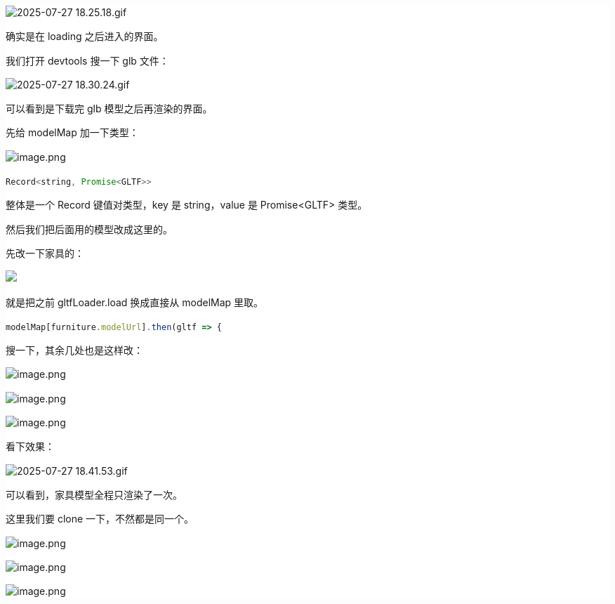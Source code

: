 
![2025-07-27 18.25.18.gif](https://p3-juejin.byteimg.com/tos-cn-i-k3u1fbpfcp/2f2a25ab91d149bfa3e8826d30506b7c~tplv-k3u1fbpfcp-jj-mark:0:0:0:0:q75.image#?w=2804&h=1484&s=935967&e=gif&f=20&b=acd4e3)

确实是在 loading 之后进入的界面。

我们打开 devtools 搜一下  glb 文件：

![2025-07-27 18.30.24.gif](https://p6-juejin.byteimg.com/tos-cn-i-k3u1fbpfcp/7df1590507d64319a6368da576133c9d~tplv-k3u1fbpfcp-jj-mark:0:0:0:0:q75.image#?w=2776&h=1132&s=913769&e=gif&f=41&b=fcfcfc)

可以看到是下载完 glb 模型之后再渲染的界面。

先给 modelMap 加一下类型：

![image.png](https://p3-juejin.byteimg.com/tos-cn-i-k3u1fbpfcp/cc50a54936bd4c2cbd88f6c33c67e421~tplv-k3u1fbpfcp-jj-mark:0:0:0:0:q75.image#?w=1350&h=662&s=170543&e=png&b=1f1f1f)

```javascript
Record<string, Promise<GLTF>>
```

整体是一个 Record 键值对类型，key 是 string，value 是 Promise\<GLTF> 类型。

然后我们把后面用的模型改成这里的。

先改一下家具的：

![](https://p1-juejin.byteimg.com/tos-cn-i-k3u1fbpfcp/86816fd6b15a4e4abb7892492bfd6ab0~tplv-k3u1fbpfcp-jj-mark:0:0:0:0:q75.image#?w=1400&h=1290&s=212905&e=png&b=1f1f1f)
    
就是把之前 gltfLoader.load 换成直接从 modelMap 里取。

```javascript
modelMap[furniture.modelUrl].then(gltf => {  
```
搜一下，其余几处也是这样改：
    
![image.png](https://p6-juejin.byteimg.com/tos-cn-i-k3u1fbpfcp/ba0e3c8a11f0478899b06806d260bfe4~tplv-k3u1fbpfcp-jj-mark:0:0:0:0:q75.image#?w=1416&h=848&s=134771&e=png&b=202020)
    

![image.png](https://p3-juejin.byteimg.com/tos-cn-i-k3u1fbpfcp/7e39264ac46142f7a37be6e7d689139b~tplv-k3u1fbpfcp-jj-mark:0:0:0:0:q75.image#?w=1208&h=798&s=138806&e=png&b=1f1f1f)
    
    
![image.png](https://p6-juejin.byteimg.com/tos-cn-i-k3u1fbpfcp/289b1642131441ca873bf4f5fcd6f986~tplv-k3u1fbpfcp-jj-mark:0:0:0:0:q75.image#?w=1096&h=674&s=108957&e=png&b=202020)

看下效果：
    

![2025-07-27 18.41.53.gif](https://p6-juejin.byteimg.com/tos-cn-i-k3u1fbpfcp/89f926f3b11746fb81963c7c83f6d15b~tplv-k3u1fbpfcp-jj-mark:0:0:0:0:q75.image#?w=2736&h=1534&s=1107327&e=gif&f=20&b=aad1e2)
    
可以看到，家具模型全程只渲染了一次。
    
这里我们要 clone 一下，不然都是同一个。
    

![image.png](https://p1-juejin.byteimg.com/tos-cn-i-k3u1fbpfcp/e1a5ee4926034dbaa214b47067d566ff~tplv-k3u1fbpfcp-jj-mark:0:0:0:0:q75.image#?w=1224&h=560&s=107706&e=png&b=202020)
    
    
![image.png](https://p1-juejin.byteimg.com/tos-cn-i-k3u1fbpfcp/5251e8f584814626a1d19558f91c958b~tplv-k3u1fbpfcp-jj-mark:0:0:0:0:q75.image#?w=1002&h=622&s=106349&e=png&b=202020)
    

![image.png](https://p3-juejin.byteimg.com/tos-cn-i-k3u1fbpfcp/84900dd509d049f1a98abe55a29c9e05~tplv-k3u1fbpfcp-jj-mark:0:0:0:0:q75.image#?w=1188&h=764&s=131768&e=png&b=202020)
    